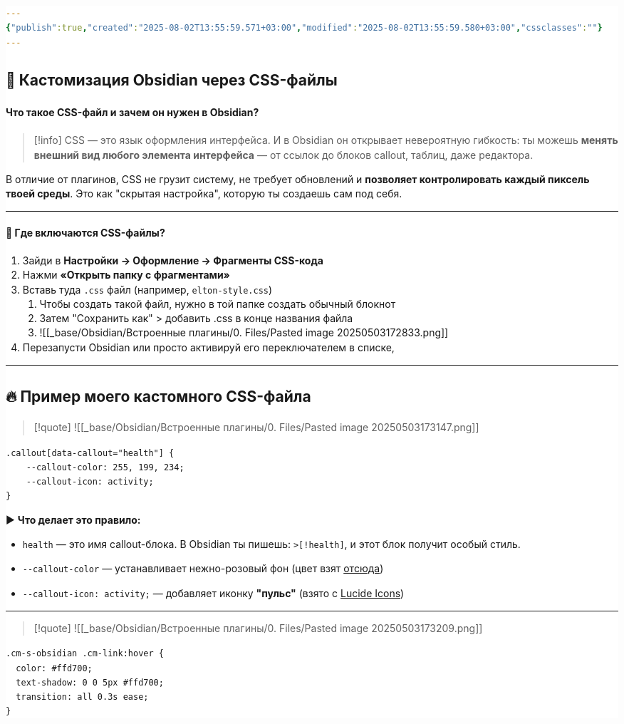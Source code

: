```yaml
---
{"publish":true,"created":"2025-08-02T13:55:59.571+03:00","modified":"2025-08-02T13:55:59.580+03:00","cssclasses":""}
---
```


## 🎨 Кастомизация Obsidian через CSS-файлы

#### Что такое CSS-файл и зачем он нужен в Obsidian?

>[!info] CSS 
>— это язык оформления интерфейса. И в Obsidian он открывает невероятную гибкость: ты можешь **менять внешний вид любого элемента интерфейса** — от ссылок до блоков callout, таблиц, даже редактора.

В отличие от плагинов, CSS не грузит систему, не требует обновлений и **позволяет контролировать каждый пиксель твоей среды**. Это как "скрытая настройка", которую ты создаешь сам под себя.

---

#### 📁 Где включаются CSS-файлы?

1. Зайди в **Настройки → Оформление → Фрагменты CSS-кода**
2. Нажми **«Открыть папку с фрагментами»**
3. Вставь туда `.css` файл (например, `elton-style.css`)
	1. Чтобы создать такой файл, нужно в той папке создать обычный блокнот
	2. Затем "Сохранить как" > добавить .css в конце названия файла
	3. ![[_base/Obsidian/Встроенные плагины/0. Files/Pasted image 20250503172833.png]]
4. Перезапусти Obsidian или просто активируй его переключателем в списке, 

---

## 🔥 Пример моего кастомного CSS-файла

>[!quote] ![[_base/Obsidian/Встроенные плагины/0. Files/Pasted image 20250503173147.png]]

```
.callout[data-callout="health"] {
    --callout-color: 255, 199, 234;
    --callout-icon: activity;
}
````

▶️ **Что делает это правило:**

- `health` — это имя callout-блока. В Obsidian ты пишешь: `>[!health]`, и этот блок получит особый стиль.
    
- `--callout-color` — устанавливает нежно-розовый фон (цвет взят [отсюда](https://www.w3schools.com/colors/colors_picker.asp?colorhex=FAEBD7))
    
- `--callout-icon: activity;` — добавляет иконку **"пульс"** (взято с [Lucide Icons](https://lucide.dev/icons/))
    

---
>[!quote] ![[_base/Obsidian/Встроенные плагины/0. Files/Pasted image 20250503173209.png]]
```
.cm-s-obsidian .cm-link:hover {
  color: #ffd700;
  text-shadow: 0 0 5px #ffd700;
  transition: all 0.3s ease;
}
```
